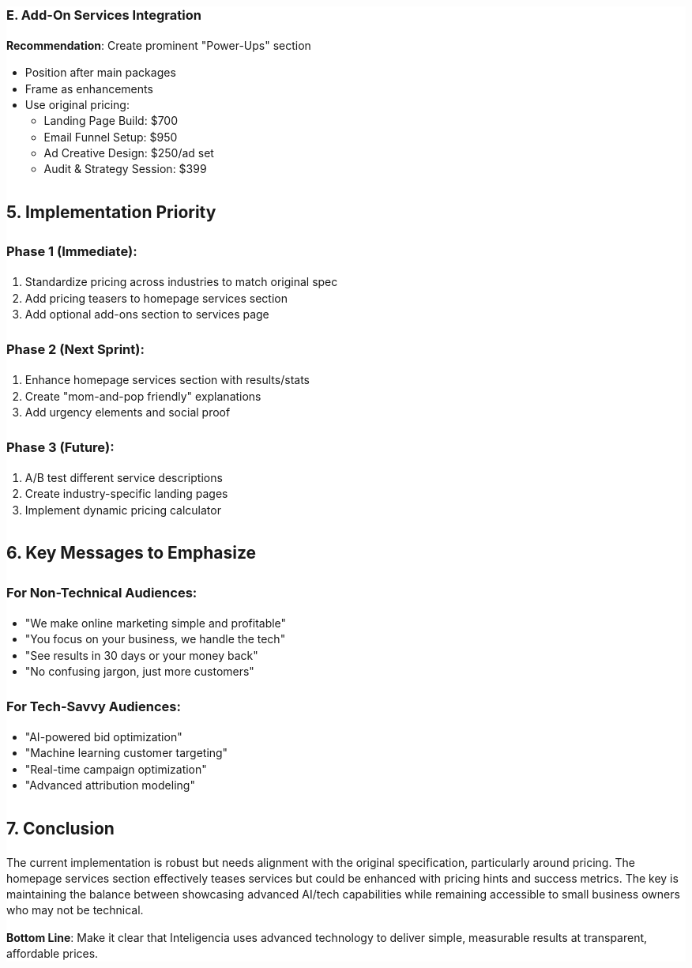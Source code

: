 ### E. Add-On Services Integration

**Recommendation**: Create prominent "Power-Ups" section
- Position after main packages
- Frame as enhancements
- Use original pricing:
  - Landing Page Build: $700
  - Email Funnel Setup: $950
  - Ad Creative Design: $250/ad set
  - Audit & Strategy Session: $399

## 5. Implementation Priority

### Phase 1 (Immediate):
1. Standardize pricing across industries to match original spec
2. Add pricing teasers to homepage services section
3. Add optional add-ons section to services page

### Phase 2 (Next Sprint):
1. Enhance homepage services section with results/stats
2. Create "mom-and-pop friendly" explanations
3. Add urgency elements and social proof

### Phase 3 (Future):
1. A/B test different service descriptions
2. Create industry-specific landing pages
3. Implement dynamic pricing calculator

## 6. Key Messages to Emphasize

### For Non-Technical Audiences:
- "We make online marketing simple and profitable"
- "You focus on your business, we handle the tech"
- "See results in 30 days or your money back"
- "No confusing jargon, just more customers"

### For Tech-Savvy Audiences:
- "AI-powered bid optimization"
- "Machine learning customer targeting"
- "Real-time campaign optimization"
- "Advanced attribution modeling"

## 7. Conclusion

The current implementation is robust but needs alignment with the original specification, particularly around pricing. The homepage services section effectively teases services but could be enhanced with pricing hints and success metrics. The key is maintaining the balance between showcasing advanced AI/tech capabilities while remaining accessible to small business owners who may not be technical.

**Bottom Line**: Make it clear that Inteligencia uses advanced technology to deliver simple, measurable results at transparent, affordable prices.